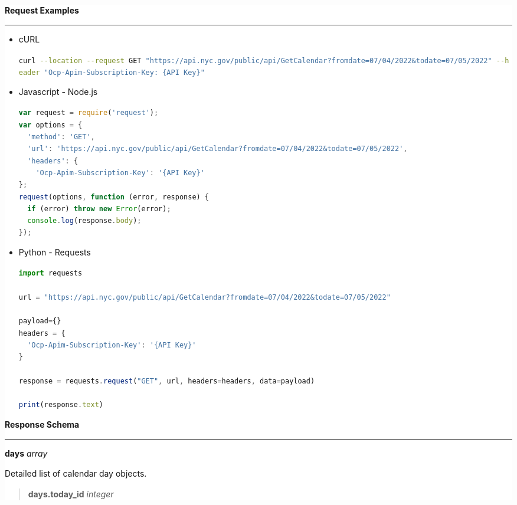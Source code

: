 <div class="spacer-2"></div>


**Request Examples**

---

- cURL
    
    ```bash
    curl --location --request GET "https://api.nyc.gov/public/api/GetCalendar?fromdate=07/04/2022&todate=07/05/2022" --header "Ocp-Apim-Subscription-Key: {API Key}"
    ```
    
- Javascript - Node.js
    
    ```jsx
    var request = require('request');
    var options = {
      'method': 'GET',
      'url': 'https://api.nyc.gov/public/api/GetCalendar?fromdate=07/04/2022&todate=07/05/2022',
      'headers': {
        'Ocp-Apim-Subscription-Key': '{API Key}'
    };
    request(options, function (error, response) {
      if (error) throw new Error(error);
      console.log(response.body);
    });
    ```
    
- Python - Requests
    
    ```jsx
    import requests
    
    url = "https://api.nyc.gov/public/api/GetCalendar?fromdate=07/04/2022&todate=07/05/2022"
    
    payload={}
    headers = {
      'Ocp-Apim-Subscription-Key': '{API Key}'
    }
    
    response = requests.request("GET", url, headers=headers, data=payload)
    
    print(response.text)
    ```


<div class="spacer-2"></div>


**Response Schema**

---

**days** *array*

Detailed list of calendar day objects. 

> **days.today_id** *integer*
